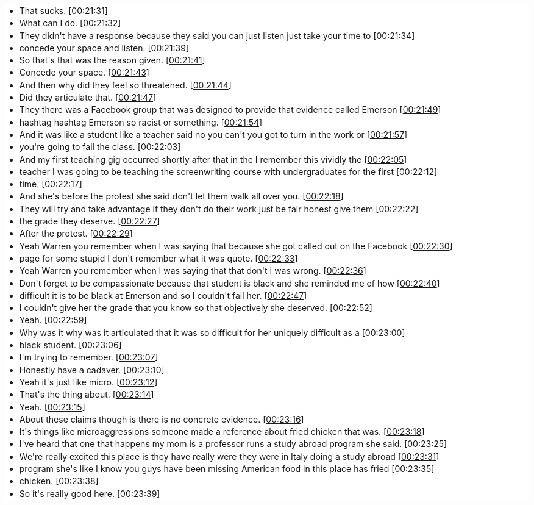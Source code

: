 *  That sucks. [[00:21:31](https://www.youtube.com/watch?v=m7Hrq8WL1-g&t=1291.56s)]
*  What can I do. [[00:21:32](https://www.youtube.com/watch?v=m7Hrq8WL1-g&t=1292.56s)]
*  They didn't have a response because they said you can just listen just take your time to [[00:21:34](https://www.youtube.com/watch?v=m7Hrq8WL1-g&t=1294.56s)]
*  concede your space and listen. [[00:21:39](https://www.youtube.com/watch?v=m7Hrq8WL1-g&t=1299.56s)]
*  So that's that was the reason given. [[00:21:41](https://www.youtube.com/watch?v=m7Hrq8WL1-g&t=1301.56s)]
*  Concede your space. [[00:21:43](https://www.youtube.com/watch?v=m7Hrq8WL1-g&t=1303.56s)]
*  And then why did they feel so threatened. [[00:21:44](https://www.youtube.com/watch?v=m7Hrq8WL1-g&t=1304.56s)]
*  Did they articulate that. [[00:21:47](https://www.youtube.com/watch?v=m7Hrq8WL1-g&t=1307.56s)]
*  They there was a Facebook group that was designed to provide that evidence called Emerson [[00:21:49](https://www.youtube.com/watch?v=m7Hrq8WL1-g&t=1309.56s)]
*  hashtag hashtag Emerson so racist or something. [[00:21:54](https://www.youtube.com/watch?v=m7Hrq8WL1-g&t=1314.56s)]
*  And it was like a student like a teacher said no you can't you got to turn in the work or [[00:21:57](https://www.youtube.com/watch?v=m7Hrq8WL1-g&t=1317.56s)]
*  you're going to fail the class. [[00:22:03](https://www.youtube.com/watch?v=m7Hrq8WL1-g&t=1323.56s)]
*  And my first teaching gig occurred shortly after that in the I remember this vividly the [[00:22:05](https://www.youtube.com/watch?v=m7Hrq8WL1-g&t=1325.56s)]
*  teacher I was going to be teaching the screenwriting course with undergraduates for the first [[00:22:12](https://www.youtube.com/watch?v=m7Hrq8WL1-g&t=1332.56s)]
*  time. [[00:22:17](https://www.youtube.com/watch?v=m7Hrq8WL1-g&t=1337.56s)]
*  And she's before the protest she said don't let them walk all over you. [[00:22:18](https://www.youtube.com/watch?v=m7Hrq8WL1-g&t=1338.56s)]
*  They will try and take advantage if they don't do their work just be fair honest give them [[00:22:22](https://www.youtube.com/watch?v=m7Hrq8WL1-g&t=1342.56s)]
*  the grade they deserve. [[00:22:27](https://www.youtube.com/watch?v=m7Hrq8WL1-g&t=1347.56s)]
*  After the protest. [[00:22:29](https://www.youtube.com/watch?v=m7Hrq8WL1-g&t=1349.56s)]
*  Yeah Warren you remember when I was saying that because she got called out on the Facebook [[00:22:30](https://www.youtube.com/watch?v=m7Hrq8WL1-g&t=1350.56s)]
*  page for some stupid I don't remember what it was quote. [[00:22:33](https://www.youtube.com/watch?v=m7Hrq8WL1-g&t=1353.56s)]
*  Yeah Warren you remember when I was saying that that don't I was wrong. [[00:22:36](https://www.youtube.com/watch?v=m7Hrq8WL1-g&t=1356.56s)]
*  Don't forget to be compassionate because that student is black and she reminded me of how [[00:22:40](https://www.youtube.com/watch?v=m7Hrq8WL1-g&t=1360.56s)]
*  difficult it is to be black at Emerson and so I couldn't fail her. [[00:22:47](https://www.youtube.com/watch?v=m7Hrq8WL1-g&t=1367.56s)]
*  I couldn't give her the grade that you know so that objectively she deserved. [[00:22:52](https://www.youtube.com/watch?v=m7Hrq8WL1-g&t=1372.56s)]
*  Yeah. [[00:22:59](https://www.youtube.com/watch?v=m7Hrq8WL1-g&t=1379.56s)]
*  Why was it why was it articulated that it was so difficult for her uniquely difficult as a [[00:23:00](https://www.youtube.com/watch?v=m7Hrq8WL1-g&t=1380.56s)]
*  black student. [[00:23:06](https://www.youtube.com/watch?v=m7Hrq8WL1-g&t=1386.56s)]
*  I'm trying to remember. [[00:23:07](https://www.youtube.com/watch?v=m7Hrq8WL1-g&t=1387.56s)]
*  Honestly have a cadaver. [[00:23:10](https://www.youtube.com/watch?v=m7Hrq8WL1-g&t=1390.56s)]
*  Yeah it's just like micro. [[00:23:12](https://www.youtube.com/watch?v=m7Hrq8WL1-g&t=1392.56s)]
*  That's the thing about. [[00:23:14](https://www.youtube.com/watch?v=m7Hrq8WL1-g&t=1394.56s)]
*  Yeah. [[00:23:15](https://www.youtube.com/watch?v=m7Hrq8WL1-g&t=1395.56s)]
*  About these claims though is there is no concrete evidence. [[00:23:16](https://www.youtube.com/watch?v=m7Hrq8WL1-g&t=1396.56s)]
*  It's things like microaggressions someone made a reference about fried chicken that was. [[00:23:18](https://www.youtube.com/watch?v=m7Hrq8WL1-g&t=1398.56s)]
*  I've heard that one that happens my mom is a professor runs a study abroad program she said. [[00:23:25](https://www.youtube.com/watch?v=m7Hrq8WL1-g&t=1405.56s)]
*  We're really excited this place is they have really were they were in Italy doing a study abroad [[00:23:31](https://www.youtube.com/watch?v=m7Hrq8WL1-g&t=1411.56s)]
*  program she's like I know you guys have been missing American food in this place has fried [[00:23:35](https://www.youtube.com/watch?v=m7Hrq8WL1-g&t=1415.56s)]
*  chicken. [[00:23:38](https://www.youtube.com/watch?v=m7Hrq8WL1-g&t=1418.56s)]
*  So it's really good here. [[00:23:39](https://www.youtube.com/watch?v=m7Hrq8WL1-g&t=1419.56s)]